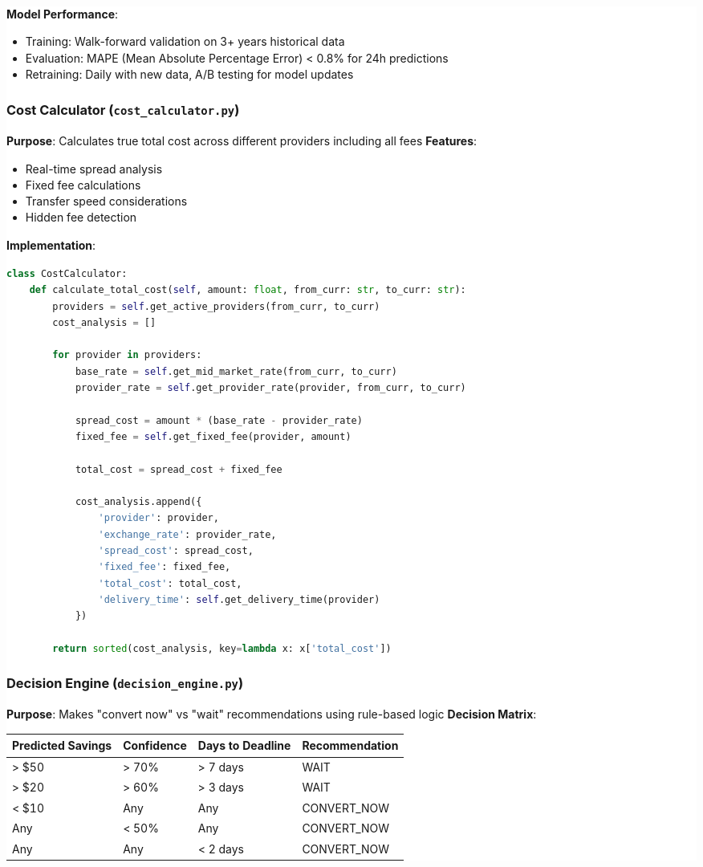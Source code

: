 **Model Performance**:
- Training: Walk-forward validation on 3+ years historical data
- Evaluation: MAPE (Mean Absolute Percentage Error) < 0.8% for 24h predictions
- Retraining: Daily with new data, A/B testing for model updates

### Cost Calculator (`cost_calculator.py`)
**Purpose**: Calculates true total cost across different providers including all fees
**Features**:
- Real-time spread analysis
- Fixed fee calculations
- Transfer speed considerations
- Hidden fee detection

**Implementation**:
```python
class CostCalculator:
    def calculate_total_cost(self, amount: float, from_curr: str, to_curr: str):
        providers = self.get_active_providers(from_curr, to_curr)
        cost_analysis = []
        
        for provider in providers:
            base_rate = self.get_mid_market_rate(from_curr, to_curr)
            provider_rate = self.get_provider_rate(provider, from_curr, to_curr)
            
            spread_cost = amount * (base_rate - provider_rate)
            fixed_fee = self.get_fixed_fee(provider, amount)
            
            total_cost = spread_cost + fixed_fee
            
            cost_analysis.append({
                'provider': provider,
                'exchange_rate': provider_rate,
                'spread_cost': spread_cost,
                'fixed_fee': fixed_fee,
                'total_cost': total_cost,
                'delivery_time': self.get_delivery_time(provider)
            })
        
        return sorted(cost_analysis, key=lambda x: x['total_cost'])
```

### Decision Engine (`decision_engine.py`)
**Purpose**: Makes "convert now" vs "wait" recommendations using rule-based logic
**Decision Matrix**:

| Predicted Savings | Confidence | Days to Deadline | Recommendation |
|-------------------|------------|------------------|----------------|
| > $50 | > 70% | > 7 days | WAIT |
| > $20 | > 60% | > 3 days | WAIT |
| < $10 | Any | Any | CONVERT_NOW |
| Any | < 50% | Any | CONVERT_NOW |
| Any | Any | < 2 days | CONVERT_NOW |
